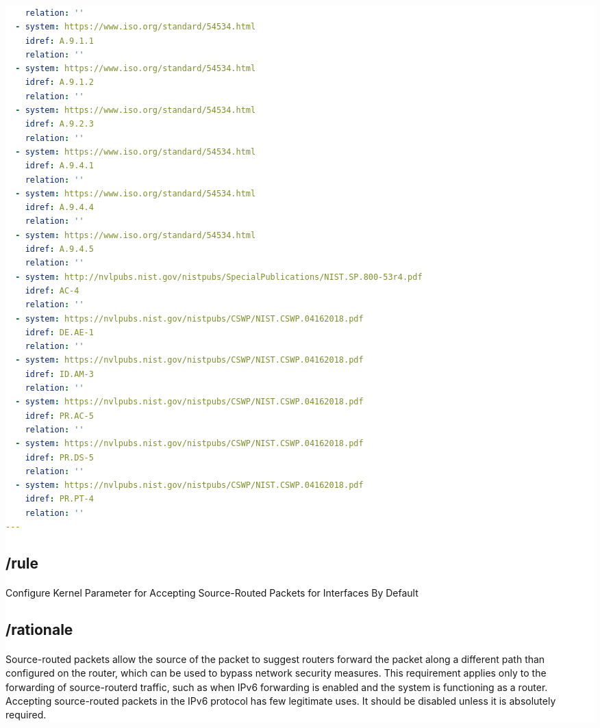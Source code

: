 ```yaml
    relation: ''
  - system: https://www.iso.org/standard/54534.html
    idref: A.9.1.1
    relation: ''
  - system: https://www.iso.org/standard/54534.html
    idref: A.9.1.2
    relation: ''
  - system: https://www.iso.org/standard/54534.html
    idref: A.9.2.3
    relation: ''
  - system: https://www.iso.org/standard/54534.html
    idref: A.9.4.1
    relation: ''
  - system: https://www.iso.org/standard/54534.html
    idref: A.9.4.4
    relation: ''
  - system: https://www.iso.org/standard/54534.html
    idref: A.9.4.5
    relation: ''
  - system: http://nvlpubs.nist.gov/nistpubs/SpecialPublications/NIST.SP.800-53r4.pdf
    idref: AC-4
    relation: ''
  - system: https://nvlpubs.nist.gov/nistpubs/CSWP/NIST.CSWP.04162018.pdf
    idref: DE.AE-1
    relation: ''
  - system: https://nvlpubs.nist.gov/nistpubs/CSWP/NIST.CSWP.04162018.pdf
    idref: ID.AM-3
    relation: ''
  - system: https://nvlpubs.nist.gov/nistpubs/CSWP/NIST.CSWP.04162018.pdf
    idref: PR.AC-5
    relation: ''
  - system: https://nvlpubs.nist.gov/nistpubs/CSWP/NIST.CSWP.04162018.pdf
    idref: PR.DS-5
    relation: ''
  - system: https://nvlpubs.nist.gov/nistpubs/CSWP/NIST.CSWP.04162018.pdf
    idref: PR.PT-4
    relation: ''
---
```



## /rule

Configure Kernel Parameter for Accepting Source-Routed Packets for
Interfaces By Default

## /rationale

Source-routed
packets allow the source of the packet to suggest routers forward the
packet along a different path than configured on the router, which can
be used to bypass network security measures. This requirement applies
only to the forwarding of source-routerd traffic, such as when IPv6
forwarding is enabled and the system is functioning as a router.
Accepting source-routed packets in the IPv6 protocol has few legitimate
uses. It should be disabled unless it is absolutely required.
